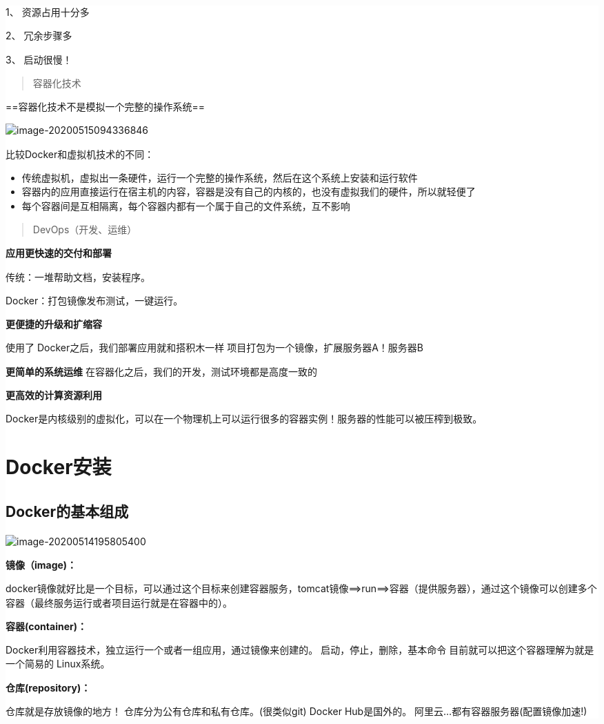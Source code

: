 1、 资源占用十分多

2、 冗余步骤多

3、 启动很慢！

> 容器化技术

==容器化技术不是模拟一个完整的操作系统==

![image-20200515094336846](https://github.com/ZephXu07/IMG/raw/master/docker3.png)

比较Docker和虚拟机技术的不同：

- 传统虚拟机，虚拟出一条硬件，运行一个完整的操作系统，然后在这个系统上安装和运行软件
- 容器内的应用直接运行在宿主机的内容，容器是没有自己的内核的，也没有虚拟我们的硬件，所以就轻便了
- 每个容器间是互相隔离，每个容器内都有一个属于自己的文件系统，互不影响

> DevOps（开发、运维）

**应用更快速的交付和部署**

传统：一堆帮助文档，安装程序。

Docker：打包镜像发布测试，一键运行。

**更便捷的升级和扩缩容**

使用了 Docker之后，我们部署应用就和搭积木一样
项目打包为一个镜像，扩展服务器A！服务器B

**更简单的系统运维**
在容器化之后，我们的开发，测试环境都是高度一致的

**更高效的计算资源利用**

Docker是内核级别的虚拟化，可以在一个物理机上可以运行很多的容器实例！服务器的性能可以被压榨到极致。

# Docker安装

## Docker的基本组成

![image-20200514195805400](https://github.com/ZephXu07/IMG/raw/master/docker4.png)

**镜像（image)：**

docker镜像就好比是一个目标，可以通过这个目标来创建容器服务，tomcat镜像\=\=>run\=\=>容器（提供服务器），通过这个镜像可以创建多个容器（最终服务运行或者项目运行就是在容器中的）。

**容器(container)：**

Docker利用容器技术，独立运行一个或者一组应用，通过镜像来创建的。
启动，停止，删除，基本命令
目前就可以把这个容器理解为就是一个简易的 Linux系统。

**仓库(repository)：**

仓库就是存放镜像的地方！
仓库分为公有仓库和私有仓库。(很类似git)
Docker Hub是国外的。
阿里云…都有容器服务器(配置镜像加速!)
